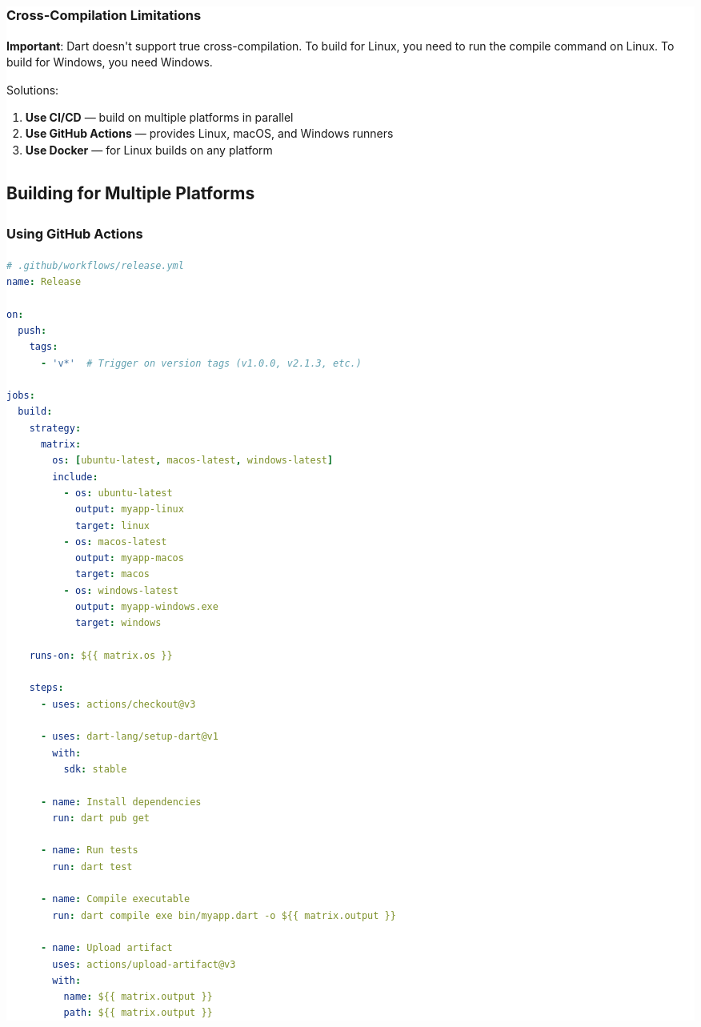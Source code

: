 ### Cross-Compilation Limitations

**Important**: Dart doesn't support true cross-compilation. To build for Linux, you need to run the compile command on Linux. To build for Windows, you need Windows.

Solutions:
1. **Use CI/CD** — build on multiple platforms in parallel
2. **Use GitHub Actions** — provides Linux, macOS, and Windows runners
3. **Use Docker** — for Linux builds on any platform

## Building for Multiple Platforms

### Using GitHub Actions

```yaml
# .github/workflows/release.yml
name: Release

on:
  push:
    tags:
      - 'v*'  # Trigger on version tags (v1.0.0, v2.1.3, etc.)

jobs:
  build:
    strategy:
      matrix:
        os: [ubuntu-latest, macos-latest, windows-latest]
        include:
          - os: ubuntu-latest
            output: myapp-linux
            target: linux
          - os: macos-latest
            output: myapp-macos
            target: macos
          - os: windows-latest
            output: myapp-windows.exe
            target: windows

    runs-on: ${{ matrix.os }}

    steps:
      - uses: actions/checkout@v3

      - uses: dart-lang/setup-dart@v1
        with:
          sdk: stable

      - name: Install dependencies
        run: dart pub get

      - name: Run tests
        run: dart test

      - name: Compile executable
        run: dart compile exe bin/myapp.dart -o ${{ matrix.output }}

      - name: Upload artifact
        uses: actions/upload-artifact@v3
        with:
          name: ${{ matrix.output }}
          path: ${{ matrix.output }}

```

[Unreleased]: https://github.com/yourname/myapp/compare/v1.1.0...HEAD
[1.1.0]: https://github.com/yourname/myapp/compare/v1.0.0...v1.1.0
[1.0.0]: https://github.com/yourname/myapp/releases/tag/v1.0.0